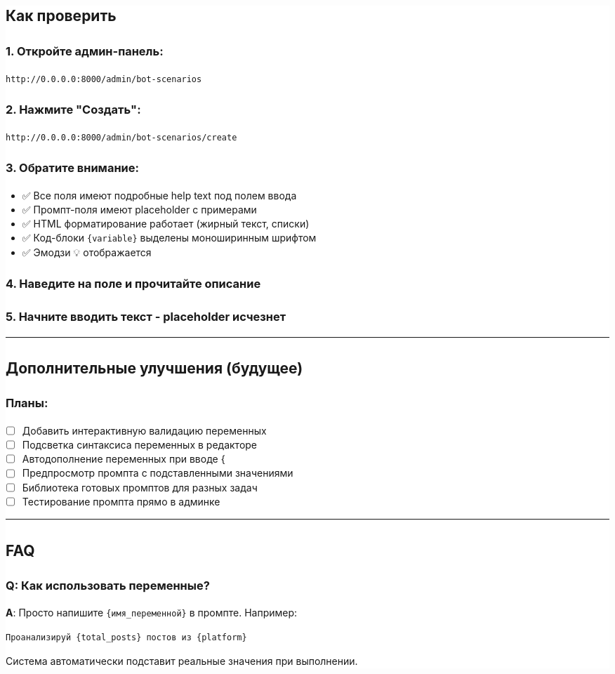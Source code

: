 
## Как проверить

### 1. Откройте админ-панель:
```
http://0.0.0.0:8000/admin/bot-scenarios
```

### 2. Нажмите "Создать":
```
http://0.0.0.0:8000/admin/bot-scenarios/create
```

### 3. Обратите внимание:

- ✅ Все поля имеют подробные help text под полем ввода
- ✅ Промпт-поля имеют placeholder с примерами
- ✅ HTML форматирование работает (жирный текст, списки)
- ✅ Код-блоки `{variable}` выделены моноширинным шрифтом
- ✅ Эмодзи 💡 отображается

### 4. Наведите на поле и прочитайте описание

### 5. Начните вводить текст - placeholder исчезнет

---

## Дополнительные улучшения (будущее)

### Планы:

- [ ] Добавить интерактивную валидацию переменных
- [ ] Подсветка синтаксиса переменных в редакторе
- [ ] Автодополнение переменных при вводе {
- [ ] Предпросмотр промпта с подставленными значениями
- [ ] Библиотека готовых промптов для разных задач
- [ ] Тестирование промпта прямо в админке

---

## FAQ

### Q: Как использовать переменные?

**A**: Просто напишите `{имя_переменной}` в промпте. Например:
```
Проанализируй {total_posts} постов из {platform}
```

Система автоматически подставит реальные значения при выполнении.
